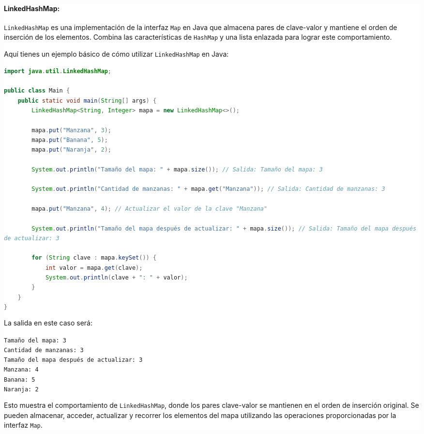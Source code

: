 

#### LinkedHashMap:

`LinkedHashMap` es una implementación de la interfaz `Map` en Java que almacena pares de clave-valor y mantiene el orden de inserción de los elementos. Combina las características de `HashMap` y una lista enlazada para lograr este comportamiento.

Aquí tienes un ejemplo básico de cómo utilizar `LinkedHashMap` en Java:

```java
import java.util.LinkedHashMap;

public class Main {
    public static void main(String[] args) {
        LinkedHashMap<String, Integer> mapa = new LinkedHashMap<>();

        mapa.put("Manzana", 3);
        mapa.put("Banana", 5);
        mapa.put("Naranja", 2);

        System.out.println("Tamaño del mapa: " + mapa.size()); // Salida: Tamaño del mapa: 3

        System.out.println("Cantidad de manzanas: " + mapa.get("Manzana")); // Salida: Cantidad de manzanas: 3

        mapa.put("Manzana", 4); // Actualizar el valor de la clave "Manzana"

        System.out.println("Tamaño del mapa después de actualizar: " + mapa.size()); // Salida: Tamaño del mapa después de actualizar: 3

        for (String clave : mapa.keySet()) {
            int valor = mapa.get(clave);
            System.out.println(clave + ": " + valor);
        }
    }
}
```

La salida en este caso será:

```
Tamaño del mapa: 3
Cantidad de manzanas: 3
Tamaño del mapa después de actualizar: 3
Manzana: 4
Banana: 5
Naranja: 2
```

Esto muestra el comportamiento de `LinkedHashMap`, donde los pares clave-valor se mantienen en el orden de inserción original. Se pueden almacenar, acceder, actualizar y recorrer los elementos del mapa utilizando las operaciones proporcionadas por la interfaz `Map`.


